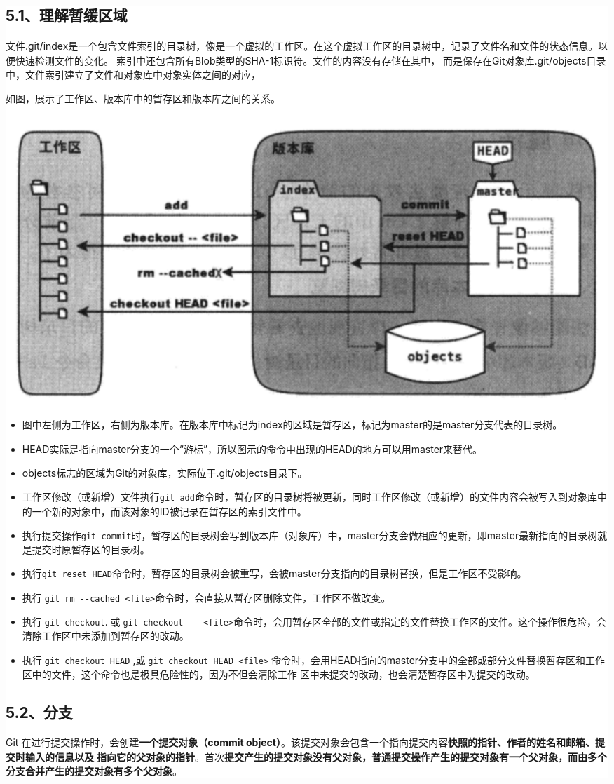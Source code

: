 

## 5.1、理解暂缓区域


文件.git/index是一个包含文件索引的目录树，像是一个虚拟的工作区。在这个虚拟工作区的目录树中，记录了文件名和文件的状态信息。以便快速检测文件的变化。 索引中还包含所有Blob类型的SHA-1标识符。文件的内容没有存储在其中， 而是保存在Git对象库.git/objects目录中，文件索引建立了文件和对象库中对象实体之间的对应，

如图，展示了工作区、版本库中的暂存区和版本库之间的关系。

<img src="./images/image-20200919220725816.png" alt="image-20200919220725816" />

- 图中左侧为工作区，右侧为版本库。在版本库中标记为index的区域是暂存区，标记为master的是master分支代表的目录树。

- HEAD实际是指向master分支的一个“游标”，所以图示的命令中出现的HEAD的地方可以用master来替代。

- objects标志的区域为Git的对象库，实际位于.git/objects目录下。

- 工作区修改（或新增）文件执行`git add`命令时，暂存区的目录树将被更新，同时工作区修改（或新增）的文件内容会被写入到对象库中的一个新的对象中，而该对象的ID被记录在暂存区的索引文件中。

- 执行提交操作`git commit`时，暂存区的目录树会写到版本库（对象库）中，master分支会做相应的更新，即master最新指向的目录树就是提交时原暂存区的目录树。

- 执行`git reset HEAD`命令时，暂存区的目录树会被重写，会被master分支指向的目录树替换，但是工作区不受影响。

- 执行 `git rm --cached <file>`命令时，会直接从暂存区删除文件，工作区不做改变。

- 执行 `git checkout`. 或 `git checkout -- <file>`命令时，会用暂存区全部的文件或指定的文件替换工作区的文件。这个操作很危险，会清除工作区中未添加到暂存区的改动。

- 执行 `git checkout HEAD` ,或 `git checkout HEAD <file>` 命令时，会用HEAD指向的master分支中的全部或部分文件替换暂存区和工作区中的文件，这个命令也是极具危险性的，因为不但会清除工作       区中未提交的改动，也会清楚暂存区中为提交的改动。
## 5.2、分支



Git 在进行提交操作时，会创建**一个提交对象（commit object）**。该提交对象会包含一个指向提交内容**快照的指针、作者的姓名和邮箱、提交时输入的信息以及**
**指向它的父对象的指针**。首次**提交产生的提交对象没有父对象，普通提交操作产生的提交对象有一个父对象，而由多个分支合并产生的提交对象有多个父对象**。
